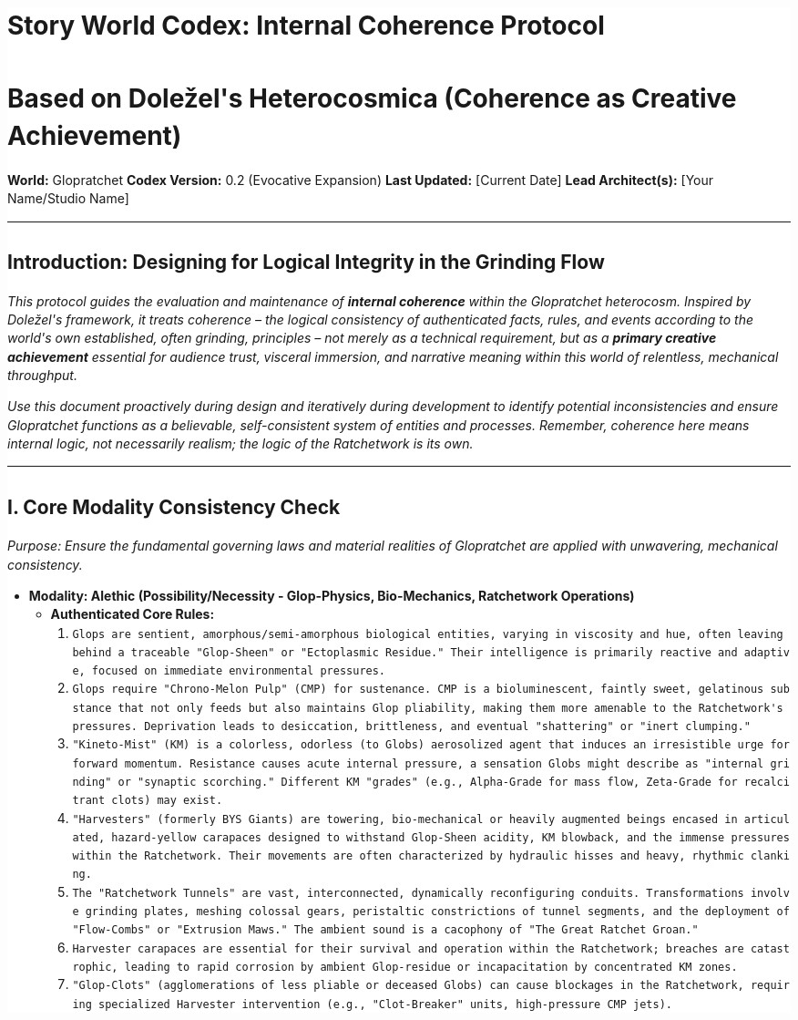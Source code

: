 
# Story World Codex: Internal Coherence Protocol
# Based on Doležel's Heterocosmica (Coherence as Creative Achievement)

**World:** Glopratchet
**Codex Version:** 0.2 (Evocative Expansion)
**Last Updated:** [Current Date]
**Lead Architect(s):** [Your Name/Studio Name]

---

## Introduction: Designing for Logical Integrity in the Grinding Flow

*This protocol guides the evaluation and maintenance of **internal coherence** within the Glopratchet heterocosm. Inspired by Doležel's framework, it treats coherence – the logical consistency of authenticated facts, rules, and events according to the world's *own* established, often grinding, principles – not merely as a technical requirement, but as a **primary creative achievement** essential for audience trust, visceral immersion, and narrative meaning within this world of relentless, mechanical throughput.*

*Use this document proactively during design and iteratively during development to identify potential inconsistencies and ensure Glopratchet functions as a believable, self-consistent system of entities and processes. Remember, coherence here means internal logic, not necessarily realism; the logic of the Ratchetwork is its own.*

---

## I. Core Modality Consistency Check

*Purpose: Ensure the fundamental governing laws and material realities of Glopratchet are applied with unwavering, mechanical consistency.*

*   **Modality: Alethic (Possibility/Necessity - Glop-Physics, Bio-Mechanics, Ratchetwork Operations)**
    *   **Authenticated Core Rules:**
        1.  `Glops are sentient, amorphous/semi-amorphous biological entities, varying in viscosity and hue, often leaving behind a traceable "Glop-Sheen" or "Ectoplasmic Residue." Their intelligence is primarily reactive and adaptive, focused on immediate environmental pressures.`
        2.  `Glops require "Chrono-Melon Pulp" (CMP) for sustenance. CMP is a bioluminescent, faintly sweet, gelatinous substance that not only feeds but also maintains Glop pliability, making them more amenable to the Ratchetwork's pressures. Deprivation leads to desiccation, brittleness, and eventual "shattering" or "inert clumping."`
        3.  `"Kineto-Mist" (KM) is a colorless, odorless (to Globs) aerosolized agent that induces an irresistible urge for forward momentum. Resistance causes acute internal pressure, a sensation Globs might describe as "internal grinding" or "synaptic scorching." Different KM "grades" (e.g., Alpha-Grade for mass flow, Zeta-Grade for recalcitrant clots) may exist.`
        4.  `"Harvesters" (formerly BYS Giants) are towering, bio-mechanical or heavily augmented beings encased in articulated, hazard-yellow carapaces designed to withstand Glop-Sheen acidity, KM blowback, and the immense pressures within the Ratchetwork. Their movements are often characterized by hydraulic hisses and heavy, rhythmic clanking.`
        5.  `The "Ratchetwork Tunnels" are vast, interconnected, dynamically reconfiguring conduits. Transformations involve grinding plates, meshing colossal gears, peristaltic constrictions of tunnel segments, and the deployment of "Flow-Combs" or "Extrusion Maws." The ambient sound is a cacophony of "The Great Ratchet Groan."`
        6.  `Harvester carapaces are essential for their survival and operation within the Ratchetwork; breaches are catastrophic, leading to rapid corrosion by ambient Glop-residue or incapacitation by concentrated KM zones.`
        7.  `"Glop-Clots" (agglomerations of less pliable or deceased Globs) can cause blockages in the Ratchetwork, requiring specialized Harvester intervention (e.g., "Clot-Breaker" units, high-pressure CMP jets).`